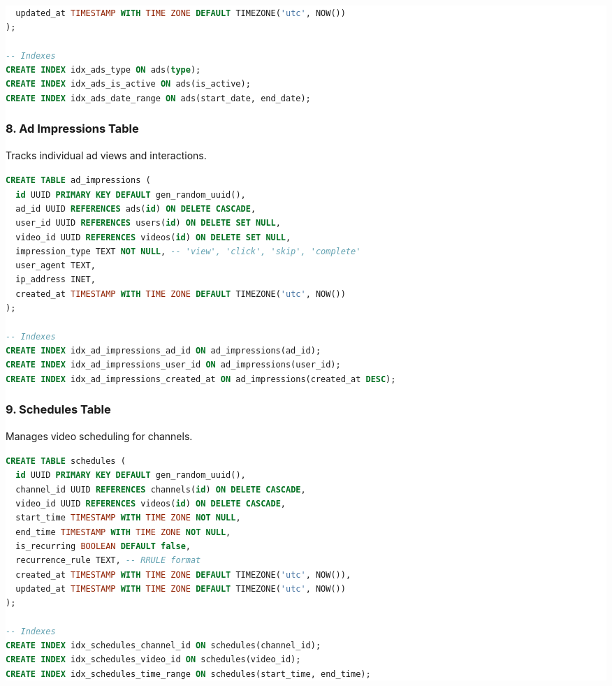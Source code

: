 ```sql
  updated_at TIMESTAMP WITH TIME ZONE DEFAULT TIMEZONE('utc', NOW())
);

-- Indexes
CREATE INDEX idx_ads_type ON ads(type);
CREATE INDEX idx_ads_is_active ON ads(is_active);
CREATE INDEX idx_ads_date_range ON ads(start_date, end_date);
```

### 8. Ad Impressions Table
Tracks individual ad views and interactions.

```sql
CREATE TABLE ad_impressions (
  id UUID PRIMARY KEY DEFAULT gen_random_uuid(),
  ad_id UUID REFERENCES ads(id) ON DELETE CASCADE,
  user_id UUID REFERENCES users(id) ON DELETE SET NULL,
  video_id UUID REFERENCES videos(id) ON DELETE SET NULL,
  impression_type TEXT NOT NULL, -- 'view', 'click', 'skip', 'complete'
  user_agent TEXT,
  ip_address INET,
  created_at TIMESTAMP WITH TIME ZONE DEFAULT TIMEZONE('utc', NOW())
);

-- Indexes
CREATE INDEX idx_ad_impressions_ad_id ON ad_impressions(ad_id);
CREATE INDEX idx_ad_impressions_user_id ON ad_impressions(user_id);
CREATE INDEX idx_ad_impressions_created_at ON ad_impressions(created_at DESC);
```

### 9. Schedules Table
Manages video scheduling for channels.

```sql
CREATE TABLE schedules (
  id UUID PRIMARY KEY DEFAULT gen_random_uuid(),
  channel_id UUID REFERENCES channels(id) ON DELETE CASCADE,
  video_id UUID REFERENCES videos(id) ON DELETE CASCADE,
  start_time TIMESTAMP WITH TIME ZONE NOT NULL,
  end_time TIMESTAMP WITH TIME ZONE NOT NULL,
  is_recurring BOOLEAN DEFAULT false,
  recurrence_rule TEXT, -- RRULE format
  created_at TIMESTAMP WITH TIME ZONE DEFAULT TIMEZONE('utc', NOW()),
  updated_at TIMESTAMP WITH TIME ZONE DEFAULT TIMEZONE('utc', NOW())
);

-- Indexes
CREATE INDEX idx_schedules_channel_id ON schedules(channel_id);
CREATE INDEX idx_schedules_video_id ON schedules(video_id);
CREATE INDEX idx_schedules_time_range ON schedules(start_time, end_time);
```
